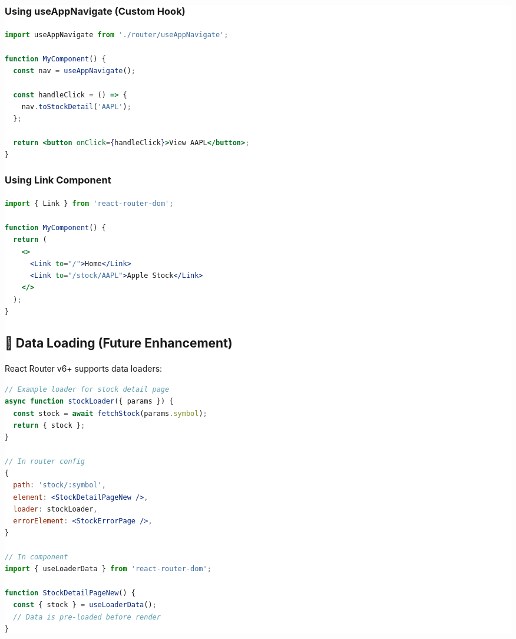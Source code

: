 ### Using useAppNavigate (Custom Hook)

```jsx
import useAppNavigate from './router/useAppNavigate';

function MyComponent() {
  const nav = useAppNavigate();
  
  const handleClick = () => {
    nav.toStockDetail('AAPL');
  };
  
  return <button onClick={handleClick}>View AAPL</button>;
}
```

### Using Link Component

```jsx
import { Link } from 'react-router-dom';

function MyComponent() {
  return (
    <>
      <Link to="/">Home</Link>
      <Link to="/stock/AAPL">Apple Stock</Link>
    </>
  );
}
```

## 🔄 Data Loading (Future Enhancement)

React Router v6+ supports data loaders:

```jsx
// Example loader for stock detail page
async function stockLoader({ params }) {
  const stock = await fetchStock(params.symbol);
  return { stock };
}

// In router config
{
  path: 'stock/:symbol',
  element: <StockDetailPageNew />,
  loader: stockLoader,
  errorElement: <StockErrorPage />,
}

// In component
import { useLoaderData } from 'react-router-dom';

function StockDetailPageNew() {
  const { stock } = useLoaderData();
  // Data is pre-loaded before render
}
```
